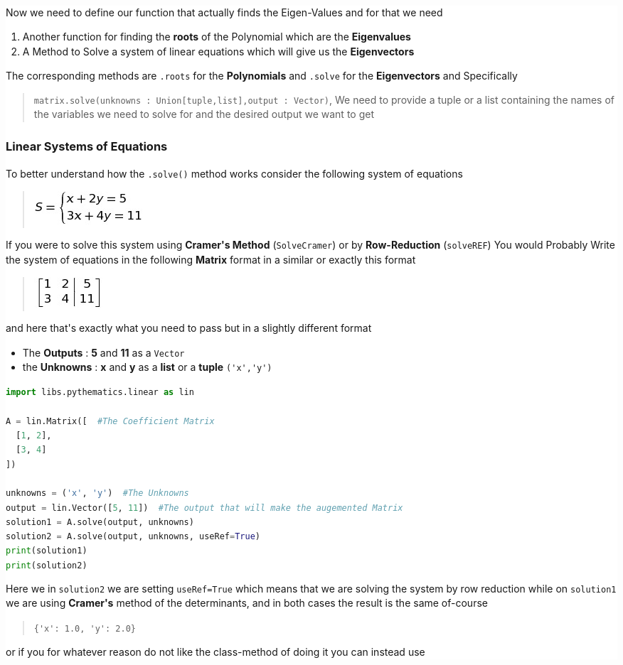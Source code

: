 
Now we need to define our function that actually finds the Eigen-Values and for that we need
 1. Another function for  finding the **roots** of the Polynomial which are the **Eigenvalues**
 2. A Method to Solve a system of linear equations which will give us the **Eigenvectors** 

The corresponding methods are `.roots` for the **Polynomials** and `.solve` for the **Eigenvectors** and Specifically

> `matrix.solve(unknowns : Union[tuple,list],output : Vector)`, We need to provide a tuple or a list containing the names of the variables we need to solve for and the desired output we want to get

### Linear Systems of Equations

To better understand how the `.solve()` method works consider the following system of equations

> ![Example System](Latex/linear/system.png) 

If you were to solve this system using **Cramer's Method**  (`SolveCramer`) or by **Row-Reduction** (`solveREF`) You would Probably Write the system of equations in the following **Matrix** format in a similar or exactly this format

> ![System In Matrix](Latex/linear/matrix_system.png)

and here that's exactly what you need to pass but in a slightly different format

- The **Outputs** : **5** and **11** as a `Vector`
- the **Unknowns** : **x** and **y** as a **list** or a **tuple** `('x','y')`

```python
import libs.pythematics.linear as lin

A = lin.Matrix([  #The Coefficient Matrix
  [1, 2],
  [3, 4]
])

unknowns = ('x', 'y')  #The Unknowns
output = lin.Vector([5, 11])  #The output that will make the augemented Matrix
solution1 = A.solve(output, unknowns)
solution2 = A.solve(output, unknowns, useRef=True)
print(solution1)
print(solution2)
```
Here we in `solution2` we are setting `useRef=True` which means that we are solving the system by row reduction while on `solution1` we are using **Cramer's** method of the determinants, and in both cases the result is the same of-course

> `{'x': 1.0, 'y': 2.0}`

or if you for whatever reason do not like the class-method of doing it you can instead use
